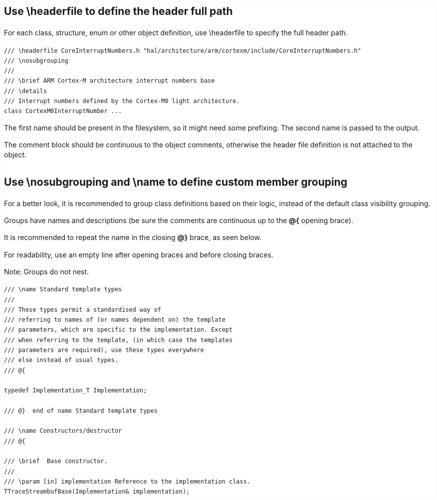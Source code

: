 Use \\headerfile to define the header full path
-----------------------------------------------

For each class, structure, enum or other object definition, use \\headerfile to specify the full header path.

    /// \headerfile CoreInterruptNumbers.h "hal/architecture/arm/cortexm/include/CoreInterruptNumbers.h"
    /// \nosubgrouping
    ///
    /// \brief ARM Cortex-M architecture interrupt numbers base
    /// \details
    /// Interrupt numbers defined by the Cortex-M0 light architecture.
    class CortexM0InterruptNumber ...

The first name should be present in the filesystem, so it might need some prefixing. The second name is passed to the output.

The comment block should be continuous to the object comments, otherwise the header file definition is not attached to the object.

Use \\nosubgrouping and \\name to define custom member grouping
---------------------------------------------------------------

For a better look, it is recommended to group class definitions based on their logic, instead of the default class visibility grouping.

Groups have names and descriptions (be sure the comments are continuous up to the **@{** opening brace).

It is recommended to repeat the name in the closing **@}** brace, as seen below.

For readability, use an empty line after opening braces and before closing braces.

Note: Groups do not nest.

    /// \name Standard template types
    ///
    /// These types permit a standardised way of
    /// referring to names of (or names dependent on) the template
    /// parameters, which are specific to the implementation. Except
    /// when referring to the template, (in which case the templates
    /// parameters are required), use these types everywhere
    /// else instead of usual types.
    /// @{

    typedef Implementation_T Implementation;

    /// @}  end of name Standard template types

    /// \name Constructors/destructor
    /// @{

    /// \brief  Base constructor.
    ///
    /// \param [in] implementation Reference to the implementation class.
    TTraceStreambufBase(Implementation& implementation);
